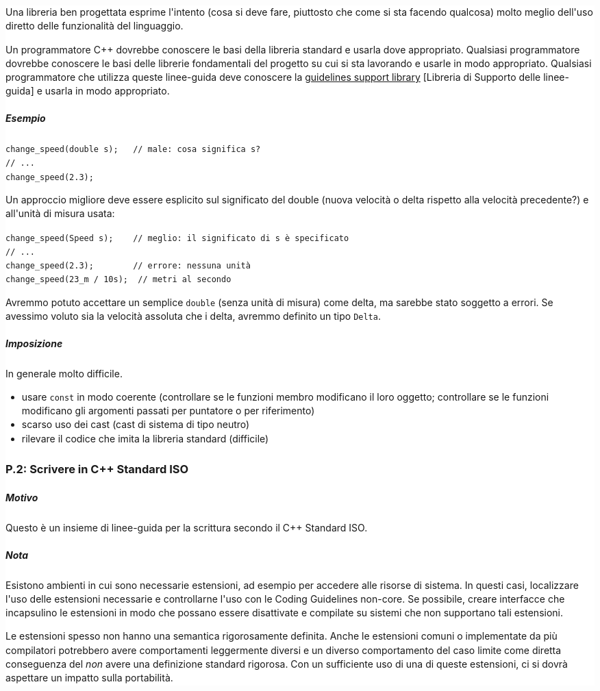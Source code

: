 Una libreria ben progettata esprime l'intento (cosa si deve fare, piuttosto che come si sta facendo qualcosa) molto meglio dell'uso diretto delle funzionalità del linguaggio.

Un programmatore C++ dovrebbe conoscere le basi della libreria standard e usarla dove appropriato.
Qualsiasi programmatore dovrebbe conoscere le basi delle librerie fondamentali del progetto su cui si sta lavorando e usarle in modo appropriato.
Qualsiasi programmatore che utilizza queste linee-guida deve conoscere la [guidelines support library](#S-gsl) [Libreria di Supporto delle linee-guida] e usarla in modo appropriato.

##### Esempio

    change_speed(double s);   // male: cosa significa s?
    // ...
    change_speed(2.3);

Un approccio migliore deve essere esplicito sul significato del double (nuova velocità o delta rispetto alla velocità precedente?) e all'unità di misura usata:

    change_speed(Speed s);    // meglio: il significato di s è specificato
    // ...
    change_speed(2.3);        // errore: nessuna unità
    change_speed(23_m / 10s);  // metri al secondo

Avremmo potuto accettare un semplice `double` (senza unità di misura) come delta, ma sarebbe stato soggetto a errori.
Se avessimo voluto sia la velocità assoluta che i delta, avremmo definito un tipo `Delta`.

##### Imposizione

In generale molto difficile.

* usare `const` in modo coerente (controllare se le funzioni membro modificano il loro oggetto; controllare se le funzioni modificano gli argomenti passati per puntatore o per riferimento)
* scarso uso dei cast (cast di sistema di tipo neutro)
* rilevare il codice che imita la libreria standard (difficile)

### <a name="Rp-Cplusplus"></a>P.2: Scrivere in C++ Standard ISO

##### Motivo

Questo è un insieme di linee-guida per la scrittura secondo il C++ Standard ISO.

##### Nota

Esistono ambienti in cui sono necessarie estensioni, ad esempio per accedere alle risorse di sistema.
In questi casi, localizzare l'uso delle estensioni necessarie e controllarne l'uso con le Coding Guidelines non-core.  Se possibile, creare interfacce che incapsulino le estensioni in modo che possano essere disattivate e compilate su sistemi che non supportano tali estensioni.

Le estensioni spesso non hanno una semantica rigorosamente definita.  Anche le estensioni comuni o implementate da più compilatori potrebbero avere comportamenti leggermente diversi e un diverso comportamento del caso limite come diretta conseguenza del *non* avere una definizione standard rigorosa.  Con un sufficiente uso di una di queste estensioni, ci si dovrà aspettare un impatto sulla portabilità.
